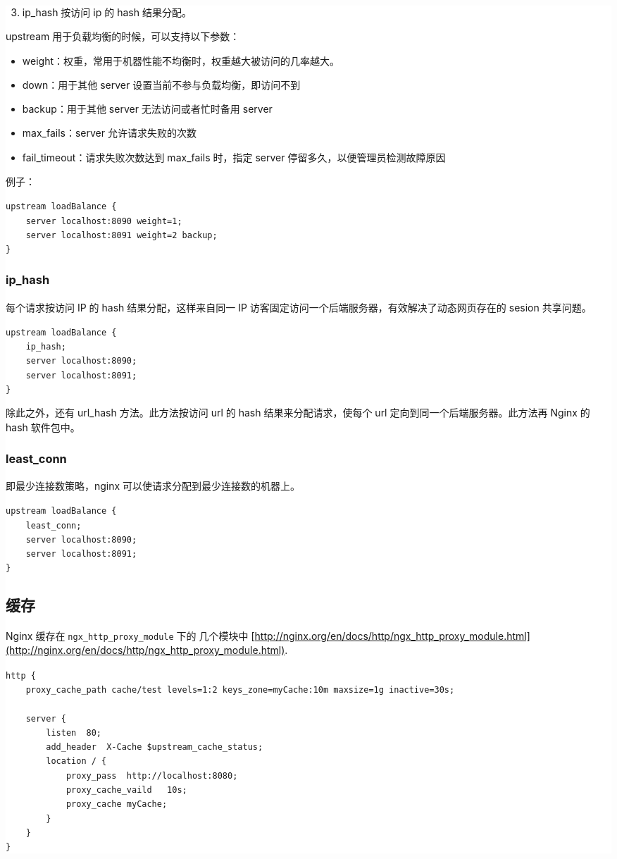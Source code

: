 3. ip_hash
    按访问 ip 的 hash 结果分配。

upstream 用于负载均衡的时候，可以支持以下参数：

- weight：权重，常用于机器性能不均衡时，权重越大被访问的几率越大。

- down：用于其他 server 设置当前不参与负载均衡，即访问不到

- backup：用于其他 server 无法访问或者忙时备用 server

- max_fails：server 允许请求失败的次数

- fail_timeout：请求失败次数达到 max_fails 时，指定 server 停留多久，以便管理员检测故障原因

例子：

```nginx
upstream loadBalance {
    server localhost:8090 weight=1;
    server localhost:8091 weight=2 backup;
}
```

### ip_hash

每个请求按访问 IP 的 hash 结果分配，这样来自同一 IP 访客固定访问一个后端服务器，有效解决了动态网页存在的 sesion 共享问题。

```nginx
upstream loadBalance {
    ip_hash;
    server localhost:8090;
    server localhost:8091;
}
```

除此之外，还有 url_hash 方法。此方法按访问 url 的 hash 结果来分配请求，使每个 url 定向到同一个后端服务器。此方法再 Nginx 的 hash 软件包中。

### least_conn

即最少连接数策略，nginx 可以使请求分配到最少连接数的机器上。

```nginx
upstream loadBalance {
    least_conn;
    server localhost:8090;
    server localhost:8091;
}
```

## 缓存

Nginx 缓存在 `ngx_http_proxy_module` 下的 几个模块中 [http://nginx.org/en/docs/http/ngx_http_proxy_module.html](http://nginx.org/en/docs/http/ngx_http_proxy_module.html).

```nginx
http {
    proxy_cache_path cache/test levels=1:2 keys_zone=myCache:10m maxsize=1g inactive=30s;

    server {
        listen  80;
        add_header  X-Cache $upstream_cache_status;
        location / {
            proxy_pass  http://localhost:8080;
            proxy_cache_vaild   10s;
            proxy_cache myCache;
        }
    }
}
```
